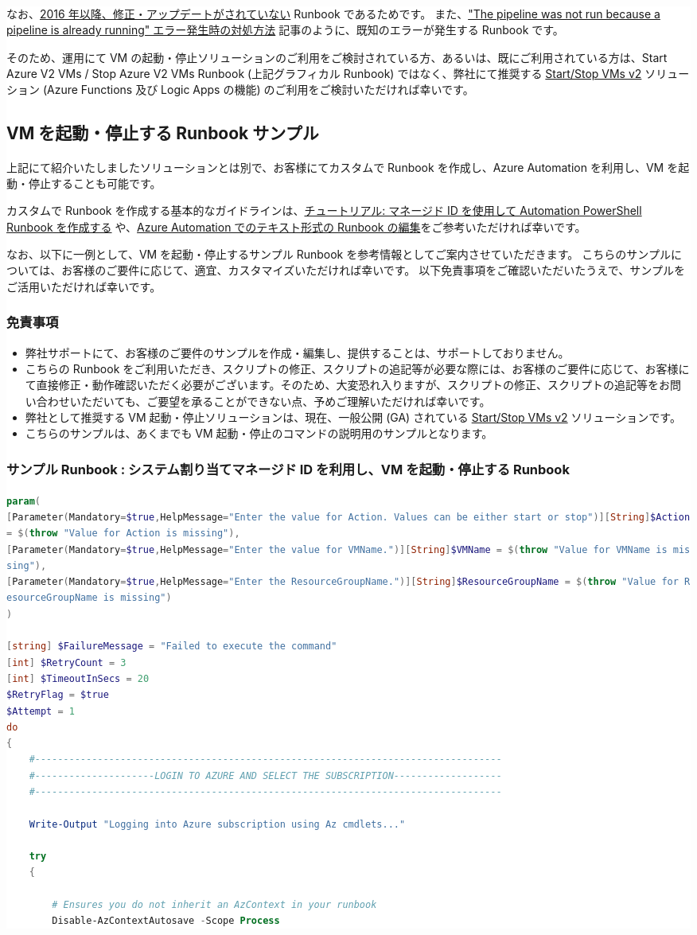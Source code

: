 
なお、[2016 年以降、修正・アップデートがされていない](https://github.com/azureautomation/start-azure-v2-vms) Runbook であるためです。
また、["The pipeline was not run because a pipeline is already running" エラー発生時の対処方法](https://jpazmon-integ.github.io/blog/automation/ThePipelineWasNotRunBecauseAPipelineIsAlreadyRunningError/) 記事のように、既知のエラーが発生する Runbook です。

そのため、運用にて VM の起動・停止ソリューションのご利用をご検討されている方、あるいは、既にご利用されている方は、Start Azure V2 VMs / Stop Azure V2 VMs Runbook (上記グラフィカル Runbook) ではなく、弊社にて推奨する [Start/Stop VMs v2](https://learn.microsoft.com/ja-jp/azure/azure-functions/start-stop-vms/overview) ソリューション (Azure Functions 及び Logic Apps の機能) のご利用をご検討いただければ幸いです。

## VM を起動・停止する Runbook サンプル

上記にて紹介いたしましたソリューションとは別で、お客様にてカスタムで Runbook を作成し、Azure Automation を利用し、VM を起動・停止することも可能です。

カスタムで Runbook を作成する基本的なガイドラインは、[チュートリアル: マネージド ID を使用して Automation PowerShell Runbook を作成する](https://learn.microsoft.com/ja-jp/azure/automation/learn/powershell-runbook-managed-identity) や、[Azure Automation でのテキスト形式の Runbook の編集](https://docs.microsoft.com/ja-JP/azure/automation/automation-edit-textual-runbook)をご参考いただければ幸いです。

なお、以下に一例として、VM を起動・停止するサンプル Runbook を参考情報としてご案内させていただきます。 
こちらのサンプルについては、お客様のご要件に応じて、適宜、カスタマイズいただければ幸いです。
以下免責事項をご確認いただいたうえで、サンプルをご活用いただければ幸いです。

### 免責事項

- 弊社サポートにて、お客様のご要件のサンプルを作成・編集し、提供することは、サポートしておりません。
-  こちらの Runbook をご利用いただき、スクリプトの修正、スクリプトの追記等が必要な際には、お客様のご要件に応じて、お客様にて直接修正・動作確認いただく必要がございます。そのため、大変恐れ入りますが、スクリプトの修正、スクリプトの追記等をお問い合わせいただいても、ご要望を承ることができない点、予めご理解いただければ幸いです。
- 弊社として推奨する VM 起動・停止ソリューションは、現在、一般公開 (GA) されている  [Start/Stop VMs v2](https://learn.microsoft.com/ja-jp/azure/automation/automation-solution-vm-management) ソリューションです。
- こちらのサンプルは、あくまでも VM 起動・停止のコマンドの説明用のサンプルとなります。


### サンプル Runbook : システム割り当てマネージド ID を利用し、VM を起動・停止する Runbook

```PowerShell
param(
[Parameter(Mandatory=$true,HelpMessage="Enter the value for Action. Values can be either start or stop")][String]$Action = $(throw "Value for Action is missing"),
[Parameter(Mandatory=$true,HelpMessage="Enter the value for VMName.")][String]$VMName = $(throw "Value for VMName is missing"),
[Parameter(Mandatory=$true,HelpMessage="Enter the ResourceGroupName.")][String]$ResourceGroupName = $(throw "Value for ResourceGroupName is missing")
)

[string] $FailureMessage = "Failed to execute the command"
[int] $RetryCount = 3 
[int] $TimeoutInSecs = 20
$RetryFlag = $true
$Attempt = 1
do
{
    #----------------------------------------------------------------------------------
    #---------------------LOGIN TO AZURE AND SELECT THE SUBSCRIPTION-------------------
    #----------------------------------------------------------------------------------
    
    Write-Output "Logging into Azure subscription using Az cmdlets..."
    
    try
    {

        # Ensures you do not inherit an AzContext in your runbook
        Disable-AzContextAutosave -Scope Process
```